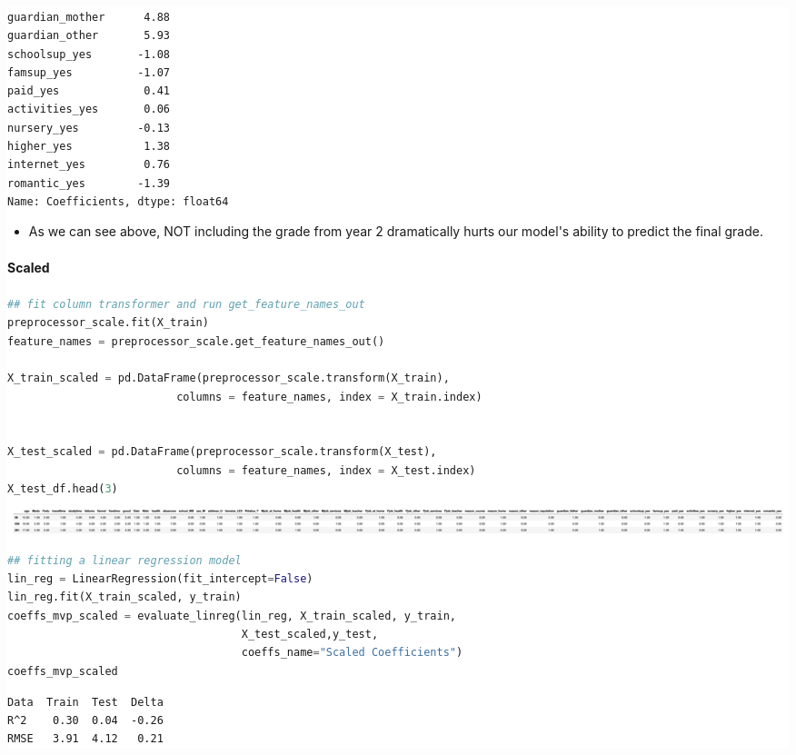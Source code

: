     guardian_mother      4.88
    guardian_other       5.93
    schoolsup_yes       -1.08
    famsup_yes          -1.07
    paid_yes             0.41
    activities_yes       0.06
    nursery_yes         -0.13
    higher_yes           1.38
    internet_yes         0.76
    romantic_yes        -1.39
    Name: Coefficients, dtype: float64



- As we can see above, NOT including the grade from year 2 dramatically hurts our model's ability to predict the final grade. 

#### Scaled


```python
## fit column transformer and run get_feature_names_out
preprocessor_scale.fit(X_train)
feature_names = preprocessor_scale.get_feature_names_out()

X_train_scaled = pd.DataFrame(preprocessor_scale.transform(X_train), 
                          columns = feature_names, index = X_train.index)


X_test_scaled = pd.DataFrame(preprocessor_scale.transform(X_test), 
                          columns = feature_names, index = X_test.index)
X_test_df.head(3)
```


    
![png](02_v2_Analyzing_Coefficients%20-RENAME_files/output_39_0.png)
    



```python
## fitting a linear regression model
lin_reg = LinearRegression(fit_intercept=False)
lin_reg.fit(X_train_scaled, y_train)
coeffs_mvp_scaled = evaluate_linreg(lin_reg, X_train_scaled, y_train,
                                    X_test_scaled,y_test, 
                                    coeffs_name="Scaled Coefficients")
coeffs_mvp_scaled
```

    Data  Train  Test  Delta
    R^2    0.30  0.04  -0.26
    RMSE   3.91  4.12   0.21


